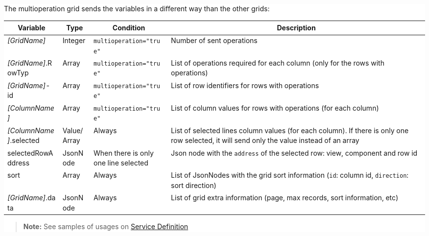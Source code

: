 The multioperation grid sends the variables in a different way than the other grids:

| Variable                | Type        | Condition                            | Description                                                                                                                                |
|-------------------------|-------------|--------------------------------------|--------------------------------------------------------------------------------------------------------------------------------------------|
| _[GridName]_            | Integer     | `multioperation="true"`              | Number of sent operations                                                                                                                  |
| _[GridName]_.RowTyp     | Array       | `multioperation="true"`              | List of operations required for each column (only for the rows with operations)                                                            |
| _[GridName]_-id         | Array       | `multioperation="true"`              | List of row identifiers for rows with operations                                                                                           |
| _[ColumnName]_          | Array       | `multioperation="true"`              | List of column values for rows with operations (for each column)                                                                           |
| _[ColumnName]_.selected | Value/Array | Always                               | List of selected lines column values (for each column). If there is only one row selected, it will send only the value instead of an array |
| selectedRowAddress      | JsonNode    | When there is only one line selected | Json node with the `address` of the selected row: view, component and row id                                                               |
| sort                    | Array       | Always                               | List of JsonNodes with the grid sort information (`id`: column id, `direction`: sort direction)                                            |
| _[GridName]_.data       | JsonNode    | Always                               | List of grid extra information (page, max records, sort information, etc)                                                                  |

> **Note:** See samples of usages on [Service Definition](service-definition.md#load-beans-from-parameters)